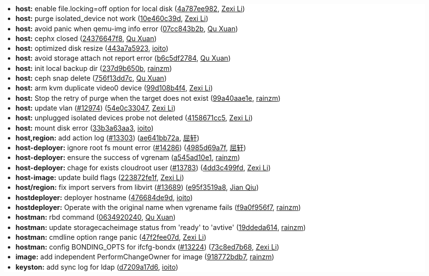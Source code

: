 - **host:** enable file.locking=off option for local disk ([4a787ee982](https://github.com/yunionio/cloudpods/commit/4a787ee9827000d252b37234b87bbc5de0e442fa), [Zexi Li](mailto:zexi.li@icloud.com))
- **host:** purge isolated_device not work ([10e460c39d](https://github.com/yunionio/cloudpods/commit/10e460c39de0e8e620754fbf227f1ab51c4263c6), [Zexi Li](mailto:zexi.li@icloud.com))
- **host:** avoid panic when qemu-img info error ([07cc843b2b](https://github.com/yunionio/cloudpods/commit/07cc843b2bfca1b2ab5da8b0ae5a61d6a1db7ed5), [Qu Xuan](mailto:quxuan@yunionyun.com))
- **host:** cephx closed ([24376647f8](https://github.com/yunionio/cloudpods/commit/24376647f863c422c28e776fd6ce17b6c61bd6bb), [Qu Xuan](mailto:quxuan@yunionyun.com))
- **host:** optimized disk resize ([443a7a5923](https://github.com/yunionio/cloudpods/commit/443a7a59234267598739bb3e01841d258c9b80b7), [ioito](mailto:qu_xuan@icloud.com))
- **host:** avoid storage attach not report error ([b6c5df2784](https://github.com/yunionio/cloudpods/commit/b6c5df2784d2f4ebd861429daf1e97450bd67117), [Qu Xuan](mailto:quxuan@yunionyun.com))
- **host:** init local backup dir ([237d9b650b](https://github.com/yunionio/cloudpods/commit/237d9b650b9cdaa6eeb515d2570720456f5c737c), [rainzm](mailto:mjoycarry@gmail.com))
- **host:** ceph snap delete ([756f13dd7c](https://github.com/yunionio/cloudpods/commit/756f13dd7c7dc28c6a2ac72c4edf28095e755787), [Qu Xuan](mailto:quxuan@yunionyun.com))
- **host:** arm kvm duplicate video0 device ([99d108b4f4](https://github.com/yunionio/cloudpods/commit/99d108b4f4d8d233b1ef590a5b459b991e5b44a3), [Zexi Li](mailto:zexi.li@icloud.com))
- **host:** Stop the retry of purge when the target does not exist ([99a40aae1e](https://github.com/yunionio/cloudpods/commit/99a40aae1e3fb0b393e590b6debaf72a1b3f3e85), [rainzm](mailto:mjoycarry@gmail.com))
- **host:** update vlan ([#12974](https://github.com/yunionio/cloudpods/issues/12974)) ([54e0c33047](https://github.com/yunionio/cloudpods/commit/54e0c330475bf04008883a1c48ab317d4d14af9d), [Zexi Li](mailto:zexi.li@icloud.com))
- **host:** unplugged isolated devices probe not deleted ([4158671cc5](https://github.com/yunionio/cloudpods/commit/4158671cc50d9feff4f49d8ab27c64ccb75bd2df), [Zexi Li](mailto:zexi.li@icloud.com))
- **host:** mount disk error ([33b3a63aa3](https://github.com/yunionio/cloudpods/commit/33b3a63aa3b395b902c9087bf7a2018e1ae11497), [ioito](mailto:qu_xuan@icloud.com))
- **host,region:** add action log ([#13303](https://github.com/yunionio/cloudpods/issues/13303)) ([ae641bb72a](https://github.com/yunionio/cloudpods/commit/ae641bb72ac1fb7ada2f2264d1068ff7e82a752b), [屈轩](mailto:qu_xuan@icloud.com))
- **host-deployer:** ignore root fs mount error ([#14286](https://github.com/yunionio/cloudpods/issues/14286)) ([4985d69a7f](https://github.com/yunionio/cloudpods/commit/4985d69a7f786aad8a5adcdd1a71d0248b4be79e), [屈轩](mailto:qu_xuan@icloud.com))
- **host-deployer:** ensure the success of vgrenam ([a545ad10e1](https://github.com/yunionio/cloudpods/commit/a545ad10e1cbe7170b09aa84f525f4b0552f4c75), [rainzm](mailto:mjoycarry@gmail.com))
- **host-deployer:** chage for exists cloudroot user ([#13783](https://github.com/yunionio/cloudpods/issues/13783)) ([4dd3c499fd](https://github.com/yunionio/cloudpods/commit/4dd3c499fde56c940f40da0437285ff27d0ea217), [Zexi Li](mailto:zexi.li@icloud.com))
- **host-image:** update build flags ([223872fe1f](https://github.com/yunionio/cloudpods/commit/223872fe1ffd9c26eb62d7b731005473f18e33b4), [Zexi Li](mailto:zexi.li@icloud.com))
- **host/region:** fix import servers from libvirt ([#13689](https://github.com/yunionio/cloudpods/issues/13689)) ([e95f3519a8](https://github.com/yunionio/cloudpods/commit/e95f3519a8ce9be2f48697cb9bc64778c352560e), [Jian Qiu](mailto:swordqiu@gmail.com))
- **hostdeployer:** deployer hostname ([476684de9d](https://github.com/yunionio/cloudpods/commit/476684de9dbb93f4ca8352449aa2fd6702ff2081), [ioito](mailto:qu_xuan@icloud.com))
- **hostdeployer:** Operate with the original name when vgrename fails ([f9a0f956f7](https://github.com/yunionio/cloudpods/commit/f9a0f956f73f6f3ebcc9336c2af2978cd60d8dd2), [rainzm](mailto:mjoycarry@gmail.com))
- **hostman:** rbd command ([0634920240](https://github.com/yunionio/cloudpods/commit/063492024007ffd07c1529a457bd2b8f07d9a089), [Qu Xuan](mailto:quxuan@yunionyun.com))
- **hostman:** update storagecacheimage status from 'ready' to 'avtive' ([19ddeda614](https://github.com/yunionio/cloudpods/commit/19ddeda614fd391d8796102633d13f6ccff9703b), [rainzm](mailto:mjoycarry@gmail.com))
- **hostman:** cmdline option range panic ([47f2fee07d](https://github.com/yunionio/cloudpods/commit/47f2fee07d4ac856a1f1cf460719f100ac408372), [Zexi Li](mailto:zexi.li@icloud.com))
- **hostman:** config BONDING_OPTS for ifcfg-bondx ([#13224](https://github.com/yunionio/cloudpods/issues/13224)) ([73c8ed7b68](https://github.com/yunionio/cloudpods/commit/73c8ed7b680c522679121bc200d5a3d3c59698f9), [Zexi Li](mailto:zexi.li@icloud.com))
- **image:** add independent PerformChangeOwner for image ([918772bdb7](https://github.com/yunionio/cloudpods/commit/918772bdb7fae453f811f6f3e1a9739eaea70bed), [rainzm](mailto:mjoycarry@gmail.com))
- **keyston:** add sync log for ldap ([d7209a17d6](https://github.com/yunionio/cloudpods/commit/d7209a17d602a2c30ccab2f16b51ce011e168e31), [ioito](mailto:qu_xuan@icloud.com))